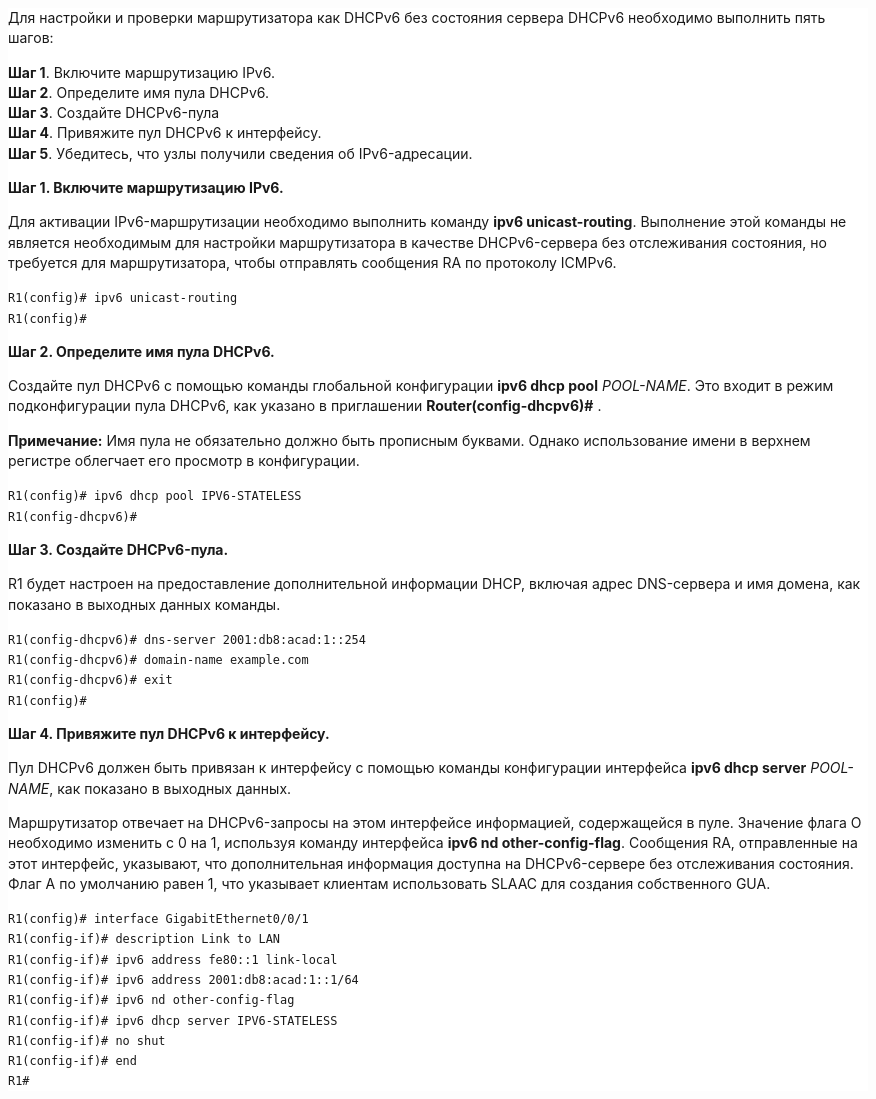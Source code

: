 Для настройки и проверки маршрутизатора как DHCPv6 без состояния сервера DHCPv6 необходимо выполнить пять шагов:

**Шаг 1**. Включите маршрутизацию IPv6.  
**Шаг 2**. Определите имя пула DHCPv6.  
**Шаг 3**. Создайте DHCPv6-пула  
**Шаг 4**. Привяжите пул DHCPv6 к интерфейсу.  
**Шаг 5**. Убедитесь, что узлы получили сведения об IPv6-адресации. 

**Шаг 1. Включите маршрутизацию IPv6.**

Для активации IPv6-маршрутизации необходимо выполнить команду **ipv6 unicast-routing**. Выполнение этой команды не является необходимым для настройки маршрутизатора в качестве DHCPv6-сервера без отслеживания состояния, но требуется для маршрутизатора, чтобы отправлять сообщения RA по протоколу ICMPv6.

```
R1(config)# ipv6 unicast-routing
R1(config)# 
```

**Шаг 2. Определите имя пула DHCPv6.**

Создайте пул DHCPv6 с помощью команды глобальной конфигурации **ipv6 dhcp pool** _POOL-NAME_. Это входит в режим подконфигурации пула DHCPv6, как указано в приглашении **Router(config-dhcpv6)#** .

**Примечание:** Имя пула не обязательно должно быть прописным буквами. Однако использование имени в верхнем регистре облегчает его просмотр в конфигурации.

```
R1(config)# ipv6 dhcp pool IPV6-STATELESS
R1(config-dhcpv6)#
```

**Шаг 3. Создайте DHCPv6-пула.**

R1 будет настроен на предоставление дополнительной информации DHCP, включая адрес DNS-сервера и имя домена, как показано в выходных данных команды.

```
R1(config-dhcpv6)# dns-server 2001:db8:acad:1::254 
R1(config-dhcpv6)# domain-name example.com
R1(config-dhcpv6)# exit
R1(config)#
```

**Шаг 4. Привяжите пул DHCPv6 к интерфейсу.**

Пул DHCPv6 должен быть привязан к интерфейсу с помощью команды конфигурации интерфейса **ipv6 dhcp server** _POOL-NAME_, как показано в выходных данных.

Маршрутизатор отвечает на DHCPv6-запросы на этом интерфейсе информацией, содержащейся в пуле. Значение флага O необходимо изменить с 0 на 1, используя команду интерфейса **ipv6 nd other-config-flag**. Сообщения RA, отправленные на этот интерфейс, указывают, что дополнительная информация доступна на DHCPv6-сервере без отслеживания состояния. Флаг A по умолчанию равен 1, что указывает клиентам использовать SLAAC для создания собственного GUA.

```
R1(config)# interface GigabitEthernet0/0/1
R1(config-if)# description Link to LAN
R1(config-if)# ipv6 address fe80::1 link-local
R1(config-if)# ipv6 address 2001:db8:acad:1::1/64
R1(config-if)# ipv6 nd other-config-flag
R1(config-if)# ipv6 dhcp server IPV6-STATELESS
R1(config-if)# no shut
R1(config-if)# end
R1#
```
